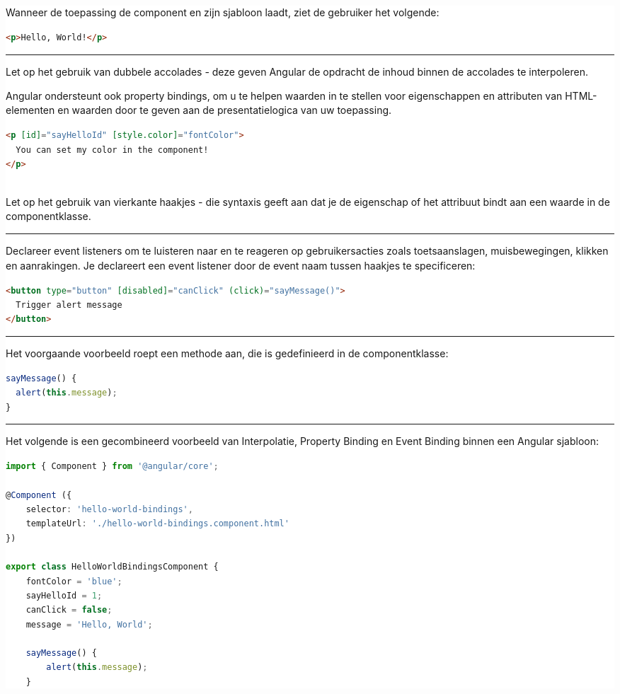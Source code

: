 Wanneer de toepassing de component en zijn sjabloon laadt, ziet de gebruiker het volgende:

 ```html
<p>Hello, World!</p>  
```

---

Let op het gebruik van dubbele accolades - deze geven Angular de opdracht de inhoud binnen de accolades te interpoleren.

Angular ondersteunt ook property bindings, om u te helpen waarden in te stellen voor eigenschappen en attributen van HTML-elementen en waarden door te geven aan de presentatielogica van uw toepassing.

```html
<p [id]="sayHelloId" [style.color]="fontColor">
  You can set my color in the component!
</p>
    
```

Let op het gebruik van vierkante haakjes - die syntaxis geeft aan dat je de eigenschap of het attribuut bindt aan een waarde in de componentklasse.

---

Declareer event listeners om te luisteren naar en te reageren op gebruikersacties zoals toetsaanslagen, muisbewegingen, klikken en aanrakingen. Je declareert een event listener door de event naam tussen haakjes te specificeren:

      
```html     
<button type="button" [disabled]="canClick" (click)="sayMessage()">
  Trigger alert message
</button>
```
    

---

Het voorgaande voorbeeld roept een methode aan, die is gedefinieerd in de componentklasse:
   
```typescript     
sayMessage() {
  alert(this.message);
} 
```

---

Het volgende is een gecombineerd voorbeeld van Interpolatie, Property Binding en Event Binding binnen een Angular sjabloon:

```typescript
import { Component } from '@angular/core'; 

@Component ({  
	selector: 'hello-world-bindings',  
	templateUrl: './hello-world-bindings.component.html'
})

export class HelloWorldBindingsComponent {  
	fontColor = 'blue';  
	sayHelloId = 1;  
	canClick = false;  
	message = 'Hello, World';   
	
	sayMessage() {    
		alert(this.message);  
	}

```